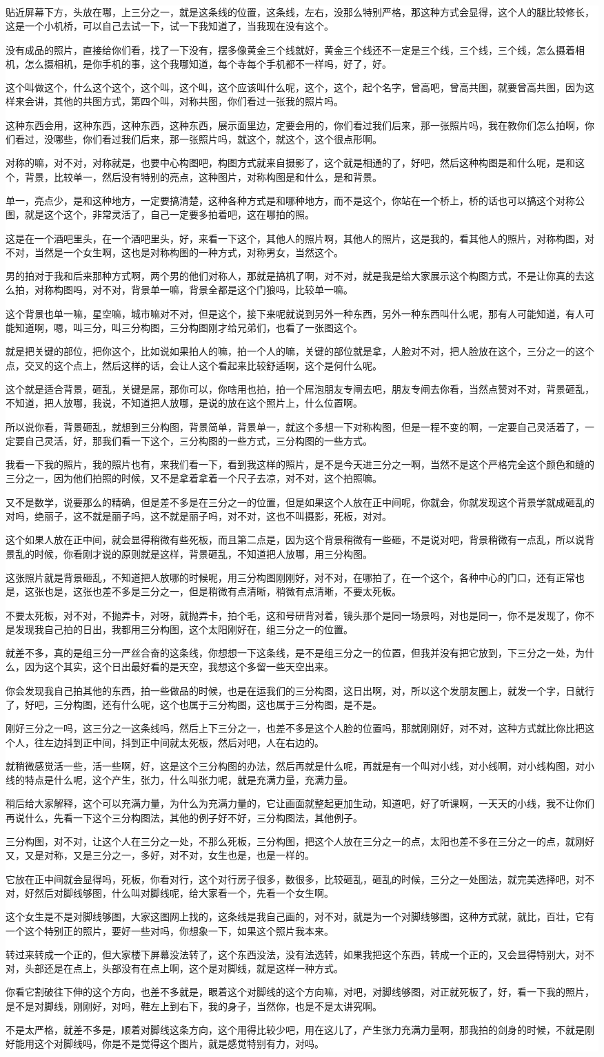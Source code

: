 贴近屏幕下方，头放在哪，上三分之一，就是这条线的位置，这条线，左右，没那么特别严格，那这种方式会显得，这个人的腿比较修长，这是一个小机桥，可以自己去试一下，试一下我知道了，当我现在没有这个。

没有成品的照片，直接给你们看，找了一下没有，摆多像黄金三个线就好，黄金三个线还不一定是三个线，三个线，三个线，怎么摄着相机，怎么摄相机，是你手机的事，这个我哪知道，每个寺每个手机都不一样吗，好了，好。

这个叫做这个，什么这个这个，这个叫，这个叫，这个应该叫什么呢，这个，这个，起个名字，曾高吧，曾高共图，就要曾高共图，因为这样来会讲，其他的共图方式，第四个叫，对称共图，你们看过一张我的照片吗。

这种东西会用，这种东西，这种东西，这种东西，展示面里边，定要会用的，你们看过我们后来，那一张照片吗，我在教你们怎么拍啊，你们看过，没哪些，你们看过我们后来，那一张照片吗，就这个，就这个，这个很点形啊。

对称的嘛，对不对，对称就是，也要中心构图吧，构图方式就来自摄影了，这个就是相通的了，好吧，然后这种构图是和什么呢，是和这个，背景，比较单一，然后没有特别的亮点，这种图片，对称构图是和什么，是和背景。

单一，亮点少，是和这种地方，一定要搞清楚，这种各种方式是和哪种地方，而不是这个，你站在一个桥上，桥的话也可以搞这个对称公图，就是这个这个，非常灵活了，自己一定要多拍着吧，这在哪拍的照。

这是在一个酒吧里头，在一个酒吧里头，好，来看一下这个，其他人的照片啊，其他人的照片，这是我的，看其他人的照片，对称构图，对不对，当然是一个女生啊，这也是对称构图的一种方式，对称男女，当然这个。

男的拍对于我和后来那种方式啊，两个男的他们对称人，那就是搞机了啊，对不对，就是我是给大家展示这个构图方式，不是让你真的去这么拍，对称构图吗，对不对，背景单一嘛，背景全都是这个门狼吗，比较单一嘛。

这个背景也单一嘛，星空嘛，城市嘛对不对，但是这个，接下来呢就说到另外一种东西，另外一种东西叫什么呢，那有人可能知道，有人可能知道啊，嗯，叫三分，叫三分构图，三分构图刚才给兄弟们，也看了一张图这个。

就是把关键的部位，把你这个，比如说如果拍人的嘛，拍一个人的嘛，关键的部位就是拿，人脸对不对，把人脸放在这个，三分之一的这个点，交叉的这个点上，然后这样的话，会让人这个看起来比较舒适啊，这个是何什么呢。

这个就是适合背景，砸乱，关键是屌，那你可以，你啥用也拍，拍一个屌泡朋友专闸去吧，朋友专闸去你看，当然点赞对不对，背景砸乱，不知道，把人放哪，我说，不知道把人放哪，是说的放在这个照片上，什么位置啊。

所以说你看，背景砸乱，就想到三分构图，背景简单，背景单一，就这个多想一下对称构图，但是一程不变的啊，一定要自己灵活着了，一定要自己灵活，好，那我们看一下这个，三分构图的一些方式，三分构图的一些方式。

我看一下我的照片，我的照片也有，来我们看一下，看到我这样的照片，是不是今天进三分之一啊，当然不是这个严格完全这个颜色和缝的三分之一，因为他们拍照的时候，又不是拿着拿着一个尺子去凉，对不对，这个拍照嘛。

又不是数学，说要那么的精确，但是差不多是在三分之一的位置，但是如果这个人放在正中间呢，你就会，你就发现这个背景学就成砸乱的对吗，绝丽子，这不就是丽子吗，这不就是丽子吗，对不对，这也不叫摄影，死板，对对。

这个如果人放在正中间，就会显得稍微有些死板，而且第二点是，因为这个背景稍微有一些砸，不是说对吧，背景稍微有一点乱，所以说背景乱的时候，你看刚才说的原则就是这样，背景砸乱，不知道把人放哪，用三分构图。

这张照片就是背景砸乱，不知道把人放哪的时候呢，用三分构图刚刚好，对不对，在哪拍了，在一个这个，各种中心的门口，还有正常也是，这张也是，这张也差不多是三分之一，但是稍微有点清晰，稍微有点清晰，不要太死板。

不要太死板，对不对，不抛弄卡，对呀，就抛弄卡，拍个毛，这和号研背对着，镜头那个是同一场景吗，对也是同一，你不是发现了，你不是发现我自己拍的日出，我都用三分构图，这个太阳刚好在，组三分之一的位置。

就差不多，真的是组三分一严丝合奋的这条线，你想想一下这条线，是不是组三分之一的位置，但我并没有把它放到，下三分之一处，为什么，因为这个其实，这个日出最好看的是天空，我想这个多留一些天空出来。

你会发现我自己拍其他的东西，拍一些做品的时候，也是在运我们的三分构图，这日出啊，对，所以这个发朋友圈上，就发一个字，日就行了，好吧，三分构图，还有什么呢，这个也属于三分构图，这也属于三分构图，是不是。

刚好三分之一吗，这三分之一这条线吗，然后上下三分之一，也差不多是这个人脸的位置吗，那就刚刚好，对不对，这种方式就比你比把这个人，往左边抖到正中间，抖到正中间就太死板，然后对吧，人在右边的。

就稍微感觉活一些，活一些啊，好，这是这个三分构图的办法，然后再就是什么呢，再就是有一个叫对小线，对小线啊，对小线构图，对小线的特点是什么呢，这个产生，张力，什么叫张力呢，就是充满力量，充满力量。

稍后给大家解释，这个可以充满力量，为什么为充满力量的，它让画面就整起更加生动，知道吧，好了听课啊，一天天的小线，我不让你们再说什么，先看一下这个三分构图法，其他的例子好不好，三分构图法，其他例子。

三分构图，对不对，让这个人在三分之一处，不那么死板，三分构图，把这个人放在三分之一的点，太阳也差不多在三分之一的点，就刚好又，又是对称，又是三分之一，多好，对不对，女生也是，也是一样的。

它放在正中间就会显得吗，死板，你看对行，这个对行房子很多，数很多，比较砸乱，砸乱的时候，三分之一处图法，就完美选择吧，对不对，好然后对脚线够图，什么叫对脚线呢，给大家看一个，先看一个女生啊。

这个女生是不是对脚线够图，大家这图网上找的，这条线是我自己画的，对不对，就是为一个对脚线够图，这种方式就，就比，百壮，它有一个这个特别正的照片，要好一些对吗，你想象一下，如果这个照片我本来。

转过来转成一个正的，但大家楼下屏幕没法转了，这个东西没法，没有法选转，如果我把这个东西，转成一个正的，又会显得特别大，对不对，头部还是在点上，头部没有在点上啊，这个是对脚线，就是这样一种方式。

你看它割破往下伸的这个方向，也差不多就是，眼着这个对脚线的这个方向嘛，对吧，对脚线够图，对正就死板了，好，看一下我的照片，是不是对脚线，刚刚好，对吗，鞋左上到右下，我的身子，当然你，也是不是太讲究啊。

不是太严格，就差不多是，顺着对脚线这条方向，这个用得比较少吧，用在这儿了，产生张力充满力量啊，那我拍的剑身的时候，不就是刚好能用这个对脚线吗，你是不是觉得这个图片，就是感觉特别有力，对吗。
